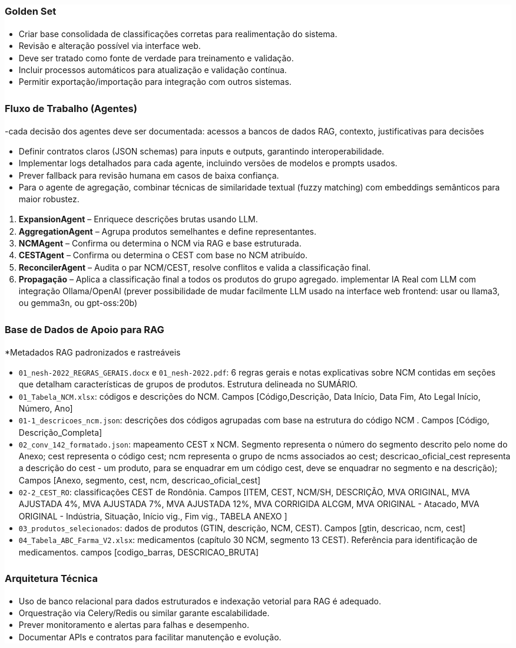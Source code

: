 ### Golden Set
- Criar base consolidada de classificações corretas para realimentação do sistema.
- Revisão e alteração possível via interface web.
- Deve ser tratado como fonte de verdade para treinamento e validação.
- Incluir processos automáticos para atualização e validação contínua.
- Permitir exportação/importação para integração com outros sistemas.

### Fluxo de Trabalho (Agentes)
-cada decisão dos agentes deve ser documentada: acessos a bancos de dados RAG, contexto, justificativas para decisões 
- Definir contratos claros (JSON schemas) para inputs e outputs, garantindo interoperabilidade.
- Implementar logs detalhados para cada agente, incluindo versões de modelos e prompts usados.
- Prever fallback para revisão humana em casos de baixa confiança.
- Para o agente de agregação, combinar técnicas de similaridade textual (fuzzy matching) com embeddings semânticos para maior robustez.
1. **ExpansionAgent** – Enriquece descrições brutas usando LLM.
2. **AggregationAgent** – Agrupa produtos semelhantes e define representantes.
3. **NCMAgent** – Confirma ou determina o NCM via RAG e base estruturada.
4. **CESTAgent** – Confirma ou determina o CEST com base no NCM atribuído.
5. **ReconcilerAgent** – Audita o par NCM/CEST, resolve conflitos e valida a classificação final.
6. **Propagação** – Aplica a classificação final a todos os produtos do grupo agregado.
 implementar IA Real com LLM com integração Ollama/OpenAI (prever possibilidade de mudar facilmente LLM usado na interface web frontend: usar ou llama3, ou gemma3n, ou gpt-oss:20b)
### Base de Dados de Apoio para RAG
*Metadados RAG padronizados e rastreáveis
- `01_nesh-2022_REGRAS_GERAIS.docx` e `01_nesh-2022.pdf`: 6 regras gerais e notas explicativas sobre NCM contidas em seções que detalham características de grupos de produtos. Estrutura delineada no SUMÁRIO.
- `01_Tabela_NCM.xlsx`: códigos e descrições do NCM. Campos [Código,Descrição, Data Início, Data Fim, Ato Legal Início, Número, Ano]
- `01-1_descricoes_ncm.json`: descrições dos códigos agrupadas com base na estrutura do código NCM . Campos [Código, Descrição_Completa]
- `02_conv_142_formatado.json`: mapeamento CEST x NCM. Segmento representa o número do segmento descrito pelo nome do Anexo; cest representa o código cest; ncm representa o grupo de ncms associados ao cest; descricao_oficial_cest representa a descrição do cest - um produto, para se enquadrar em um código cest, deve se enquadrar no segmento e na descrição); Campos [Anexo, segmento, cest, ncm, descricao_oficial_cest]
- `02-2_CEST_RO`: classificações CEST de Rondônia. Campos [ITEM,	CEST,	NCM/SH,	DESCRIÇÃO,	MVA ORIGINAL,	MVA AJUSTADA 4%,	MVA AJUSTADA 7%,	MVA AJUSTADA 12%,	MVA CORRIGIDA ALCGM,	MVA ORIGINAL - Atacado,	MVA ORIGINAL - Indústria,	Situação,	Início vig.,	Fim vig.,	TABELA	ANEXO
]
- `03_produtos_selecionados`: dados de produtos (GTIN, descrição, NCM, CEST). Campos [gtin, descricao, ncm, cest]
- `04_Tabela_ABC_Farma_V2.xlsx`: medicamentos (capítulo 30 NCM, segmento 13 CEST). Referência para identificação de medicamentos. campos [codigo_barras, DESCRICAO_BRUTA]

### Arquitetura Técnica
- Uso de banco relacional para dados estruturados e indexação vetorial para RAG é adequado.
- Orquestração via Celery/Redis ou similar garante escalabilidade.
- Prever monitoramento e alertas para falhas e desempenho.
- Documentar APIs e contratos para facilitar manutenção e evolução.

